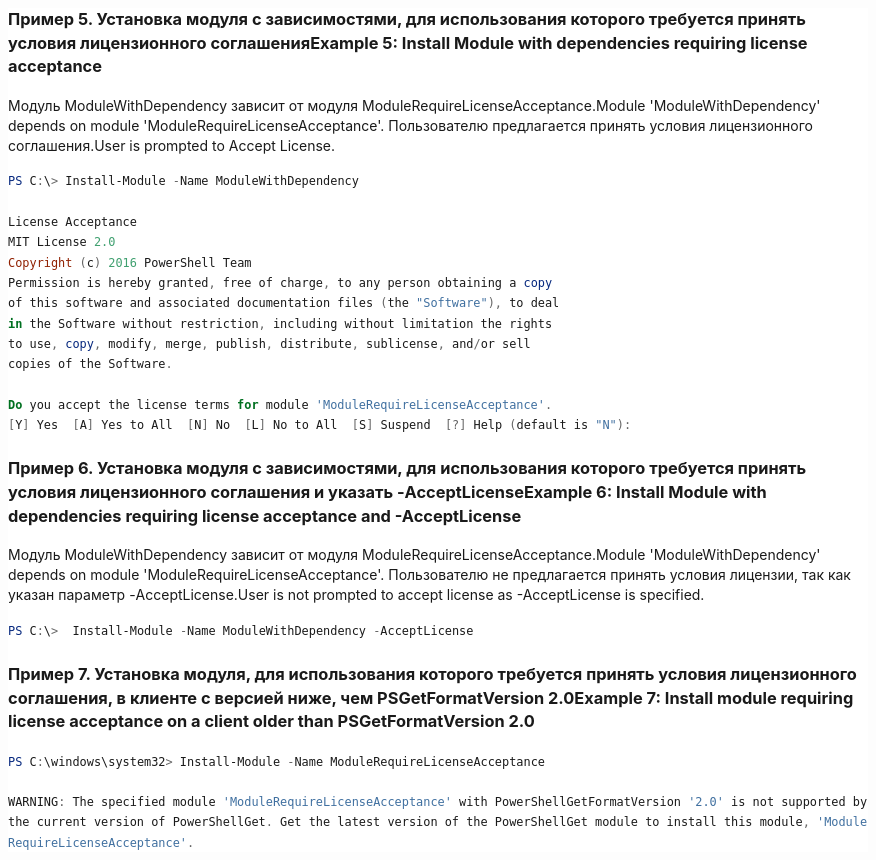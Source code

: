 ### <a name="example-5-install-module-with-dependencies-requiring-license-acceptance"></a><span data-ttu-id="f9485-141">Пример 5. Установка модуля с зависимостями, для использования которого требуется принять условия лицензионного соглашения</span><span class="sxs-lookup"><span data-stu-id="f9485-141">Example 5: Install Module with dependencies requiring license acceptance</span></span>
<span data-ttu-id="f9485-142">Модуль ModuleWithDependency зависит от модуля ModuleRequireLicenseAcceptance.</span><span class="sxs-lookup"><span data-stu-id="f9485-142">Module 'ModuleWithDependency' depends on module 'ModuleRequireLicenseAcceptance'.</span></span> <span data-ttu-id="f9485-143">Пользователю предлагается принять условия лицензионного соглашения.</span><span class="sxs-lookup"><span data-stu-id="f9485-143">User is prompted to Accept License.</span></span>
```PowerShell
PS C:\> Install-Module -Name ModuleWithDependency

License Acceptance
MIT License 2.0
Copyright (c) 2016 PowerShell Team
Permission is hereby granted, free of charge, to any person obtaining a copy
of this software and associated documentation files (the "Software"), to deal
in the Software without restriction, including without limitation the rights
to use, copy, modify, merge, publish, distribute, sublicense, and/or sell
copies of the Software.

Do you accept the license terms for module 'ModuleRequireLicenseAcceptance'.
[Y] Yes  [A] Yes to All  [N] No  [L] No to All  [S] Suspend  [?] Help (default is "N"):
```

### <a name="example-6-install-module-with-dependencies-requiring-license-acceptance-and--acceptlicense"></a><span data-ttu-id="f9485-144">Пример 6. Установка модуля с зависимостями, для использования которого требуется принять условия лицензионного соглашения и указать -AcceptLicense</span><span class="sxs-lookup"><span data-stu-id="f9485-144">Example 6: Install Module with dependencies requiring license acceptance and -AcceptLicense</span></span>
<span data-ttu-id="f9485-145">Модуль ModuleWithDependency зависит от модуля ModuleRequireLicenseAcceptance.</span><span class="sxs-lookup"><span data-stu-id="f9485-145">Module 'ModuleWithDependency' depends on module 'ModuleRequireLicenseAcceptance'.</span></span> <span data-ttu-id="f9485-146">Пользователю не предлагается принять условия лицензии, так как указан параметр -AcceptLicense.</span><span class="sxs-lookup"><span data-stu-id="f9485-146">User is not prompted to accept license as -AcceptLicense is specified.</span></span>
```PowerShell
PS C:\>  Install-Module -Name ModuleWithDependency -AcceptLicense
```
### <a name="example-7-install-module-requiring-license-acceptance-on-a-client-older-than-psgetformatversion-20"></a><span data-ttu-id="f9485-147">Пример 7. Установка модуля, для использования которого требуется принять условия лицензионного соглашения, в клиенте с версией ниже, чем PSGetFormatVersion 2.0</span><span class="sxs-lookup"><span data-stu-id="f9485-147">Example 7: Install module requiring license acceptance on a client older than PSGetFormatVersion 2.0</span></span>
```PowerShell
PS C:\windows\system32> Install-Module -Name ModuleRequireLicenseAcceptance

WARNING: The specified module 'ModuleRequireLicenseAcceptance' with PowerShellGetFormatVersion '2.0' is not supported by the current version of PowerShellGet. Get the latest version of the PowerShellGet module to install this module, 'ModuleRequireLicenseAcceptance'.

```